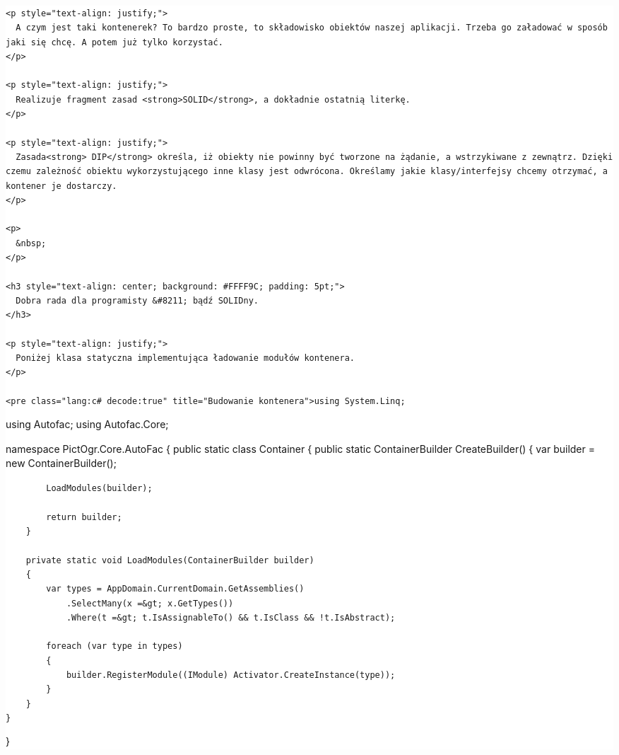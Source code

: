     <p style="text-align: justify;">
      A czym jest taki kontenerek? To bardzo proste, to składowisko obiektów naszej aplikacji. Trzeba go załadować w sposób jaki się chcę. A potem już tylko korzystać.
    </p>
    
    <p style="text-align: justify;">
      Realizuje fragment zasad <strong>SOLID</strong>, a dokładnie ostatnią literkę.
    </p>
    
    <p style="text-align: justify;">
      Zasada<strong> DIP</strong> określa, iż obiekty nie powinny być tworzone na żądanie, a wstrzykiwane z zewnątrz. Dzięki czemu zależność obiektu wykorzystującego inne klasy jest odwrócona. Określamy jakie klasy/interfejsy chcemy otrzymać, a kontener je dostarczy.
    </p>
    
    <p>
      &nbsp;
    </p>
    
    <h3 style="text-align: center; background: #FFFF9C; padding: 5pt;">
      Dobra rada dla programisty &#8211; bądź SOLIDny.
    </h3>
    
    <p style="text-align: justify;">
      Poniżej klasa statyczna implementująca ładowanie modułów kontenera.
    </p>
    
    <pre class="lang:c# decode:true" title="Budowanie kontenera">using System.Linq;
using Autofac;
using Autofac.Core;

namespace PictOgr.Core.AutoFac
{
    public static class Container
    {
        public static ContainerBuilder CreateBuilder()
        {
            var builder = new ContainerBuilder();

            LoadModules(builder);

            return builder;
        }

        private static void LoadModules(ContainerBuilder builder)
        {
            var types = AppDomain.CurrentDomain.GetAssemblies()
                .SelectMany(x =&gt; x.GetTypes())
                .Where(t =&gt; t.IsAssignableTo() && t.IsClass && !t.IsAbstract);

            foreach (var type in types)
            {
                builder.RegisterModule((IModule) Activator.CreateInstance(type));
            }
        }
    }
}</pre>
    